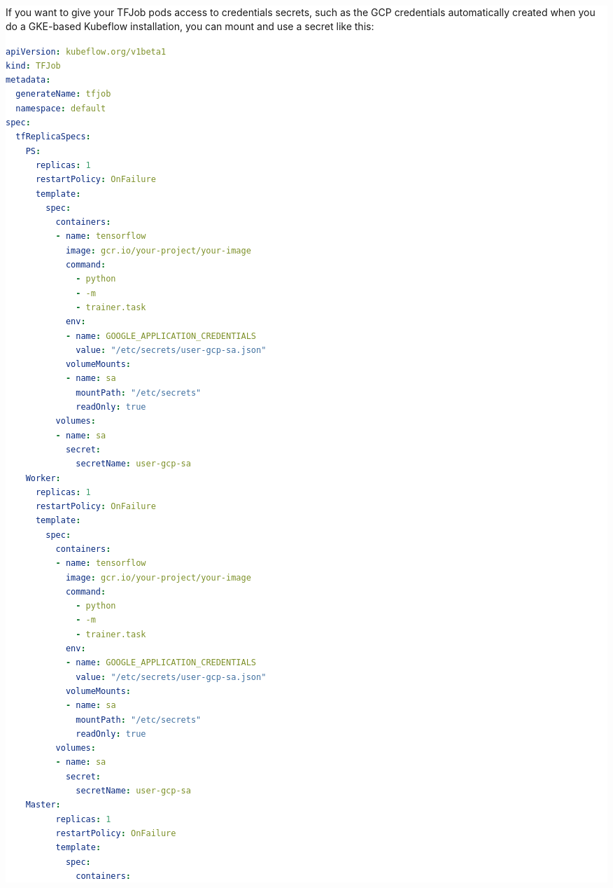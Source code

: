 If you want to give your TFJob pods access to credentials secrets, such as the GCP credentials automatically created when you do a GKE-based Kubeflow installation, you can mount and use a secret like this:

```yaml
apiVersion: kubeflow.org/v1beta1
kind: TFJob
metadata:
  generateName: tfjob
  namespace: default
spec:
  tfReplicaSpecs:
    PS:
      replicas: 1
      restartPolicy: OnFailure
      template:
        spec:
          containers:
          - name: tensorflow
            image: gcr.io/your-project/your-image
            command:
              - python
              - -m
              - trainer.task
            env:
            - name: GOOGLE_APPLICATION_CREDENTIALS
              value: "/etc/secrets/user-gcp-sa.json"
            volumeMounts:
            - name: sa
              mountPath: "/etc/secrets"
              readOnly: true
          volumes:
          - name: sa
            secret:
              secretName: user-gcp-sa
    Worker:
      replicas: 1
      restartPolicy: OnFailure
      template:
        spec:
          containers:
          - name: tensorflow
            image: gcr.io/your-project/your-image
            command:
              - python
              - -m
              - trainer.task
            env:
            - name: GOOGLE_APPLICATION_CREDENTIALS
              value: "/etc/secrets/user-gcp-sa.json"
            volumeMounts:
            - name: sa
              mountPath: "/etc/secrets"
              readOnly: true
          volumes:
          - name: sa
            secret:
              secretName: user-gcp-sa
    Master:
          replicas: 1
          restartPolicy: OnFailure
          template:
            spec:
              containers:
```